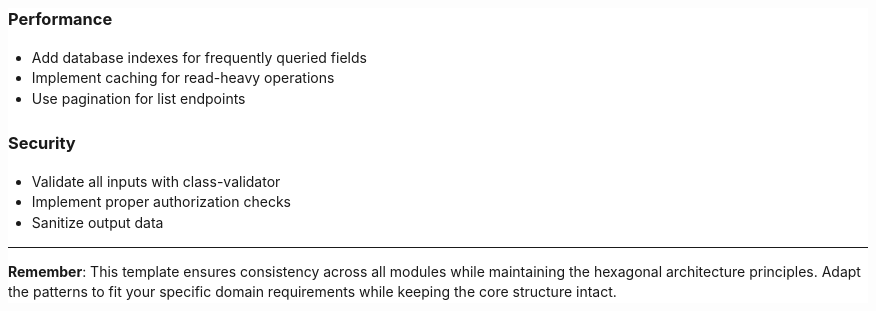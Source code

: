 ### Performance

- Add database indexes for frequently queried fields
- Implement caching for read-heavy operations
- Use pagination for list endpoints

### Security

- Validate all inputs with class-validator
- Implement proper authorization checks
- Sanitize output data

---

**Remember**: This template ensures consistency across all modules while maintaining the hexagonal architecture principles. Adapt the patterns to fit your specific domain requirements while keeping the core structure intact.
